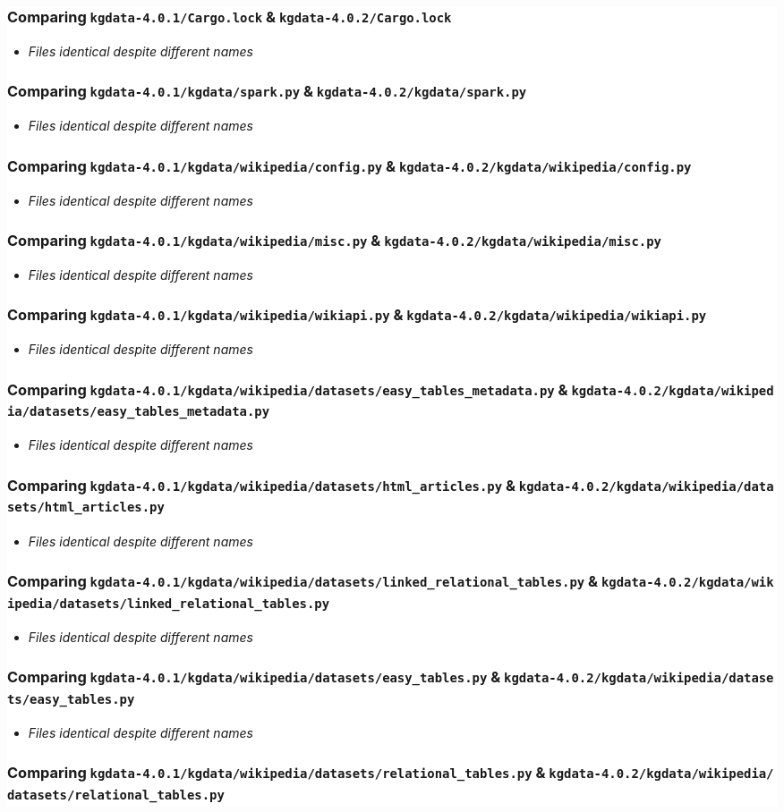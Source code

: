 ### Comparing `kgdata-4.0.1/Cargo.lock` & `kgdata-4.0.2/Cargo.lock`

 * *Files identical despite different names*

### Comparing `kgdata-4.0.1/kgdata/spark.py` & `kgdata-4.0.2/kgdata/spark.py`

 * *Files identical despite different names*

### Comparing `kgdata-4.0.1/kgdata/wikipedia/config.py` & `kgdata-4.0.2/kgdata/wikipedia/config.py`

 * *Files identical despite different names*

### Comparing `kgdata-4.0.1/kgdata/wikipedia/misc.py` & `kgdata-4.0.2/kgdata/wikipedia/misc.py`

 * *Files identical despite different names*

### Comparing `kgdata-4.0.1/kgdata/wikipedia/wikiapi.py` & `kgdata-4.0.2/kgdata/wikipedia/wikiapi.py`

 * *Files identical despite different names*

### Comparing `kgdata-4.0.1/kgdata/wikipedia/datasets/easy_tables_metadata.py` & `kgdata-4.0.2/kgdata/wikipedia/datasets/easy_tables_metadata.py`

 * *Files identical despite different names*

### Comparing `kgdata-4.0.1/kgdata/wikipedia/datasets/html_articles.py` & `kgdata-4.0.2/kgdata/wikipedia/datasets/html_articles.py`

 * *Files identical despite different names*

### Comparing `kgdata-4.0.1/kgdata/wikipedia/datasets/linked_relational_tables.py` & `kgdata-4.0.2/kgdata/wikipedia/datasets/linked_relational_tables.py`

 * *Files identical despite different names*

### Comparing `kgdata-4.0.1/kgdata/wikipedia/datasets/easy_tables.py` & `kgdata-4.0.2/kgdata/wikipedia/datasets/easy_tables.py`

 * *Files identical despite different names*

### Comparing `kgdata-4.0.1/kgdata/wikipedia/datasets/relational_tables.py` & `kgdata-4.0.2/kgdata/wikipedia/datasets/relational_tables.py`
